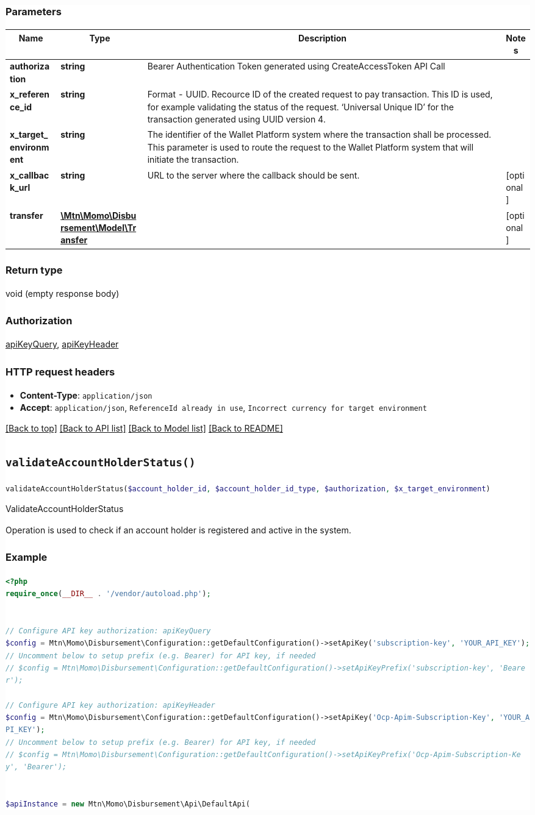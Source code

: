 ### Parameters

| Name | Type | Description  | Notes |
| ------------- | ------------- | ------------- | ------------- |
| **authorization** | **string**| Bearer Authentication Token generated using CreateAccessToken API Call | |
| **x_reference_id** | **string**| Format - UUID. Recource ID of the created request to pay transaction. This ID is used, for example validating the status of the request. ‘Universal Unique ID’ for the transaction generated using UUID version 4. | |
| **x_target_environment** | **string**| The identifier of the Wallet Platform system where the transaction shall be processed. This parameter is used to route the request to the Wallet Platform system that will initiate the transaction. | |
| **x_callback_url** | **string**| URL to the server where the callback should be sent. | [optional] |
| **transfer** | [**\Mtn\Momo\Disbursement\Model\Transfer**](../Model/Transfer.md)|  | [optional] |

### Return type

void (empty response body)

### Authorization

[apiKeyQuery](../../README.md#apiKeyQuery), [apiKeyHeader](../../README.md#apiKeyHeader)

### HTTP request headers

- **Content-Type**: `application/json`
- **Accept**: `application/json`, `ReferenceId already in use`, `Incorrect currency for target environment`

[[Back to top]](#) [[Back to API list]](../../README.md#endpoints)
[[Back to Model list]](../../README.md#models)
[[Back to README]](../../README.md)

## `validateAccountHolderStatus()`

```php
validateAccountHolderStatus($account_holder_id, $account_holder_id_type, $authorization, $x_target_environment)
```

ValidateAccountHolderStatus

Operation is used  to check if an account holder is registered and active in the system.

### Example

```php
<?php
require_once(__DIR__ . '/vendor/autoload.php');


// Configure API key authorization: apiKeyQuery
$config = Mtn\Momo\Disbursement\Configuration::getDefaultConfiguration()->setApiKey('subscription-key', 'YOUR_API_KEY');
// Uncomment below to setup prefix (e.g. Bearer) for API key, if needed
// $config = Mtn\Momo\Disbursement\Configuration::getDefaultConfiguration()->setApiKeyPrefix('subscription-key', 'Bearer');

// Configure API key authorization: apiKeyHeader
$config = Mtn\Momo\Disbursement\Configuration::getDefaultConfiguration()->setApiKey('Ocp-Apim-Subscription-Key', 'YOUR_API_KEY');
// Uncomment below to setup prefix (e.g. Bearer) for API key, if needed
// $config = Mtn\Momo\Disbursement\Configuration::getDefaultConfiguration()->setApiKeyPrefix('Ocp-Apim-Subscription-Key', 'Bearer');


$apiInstance = new Mtn\Momo\Disbursement\Api\DefaultApi(
```